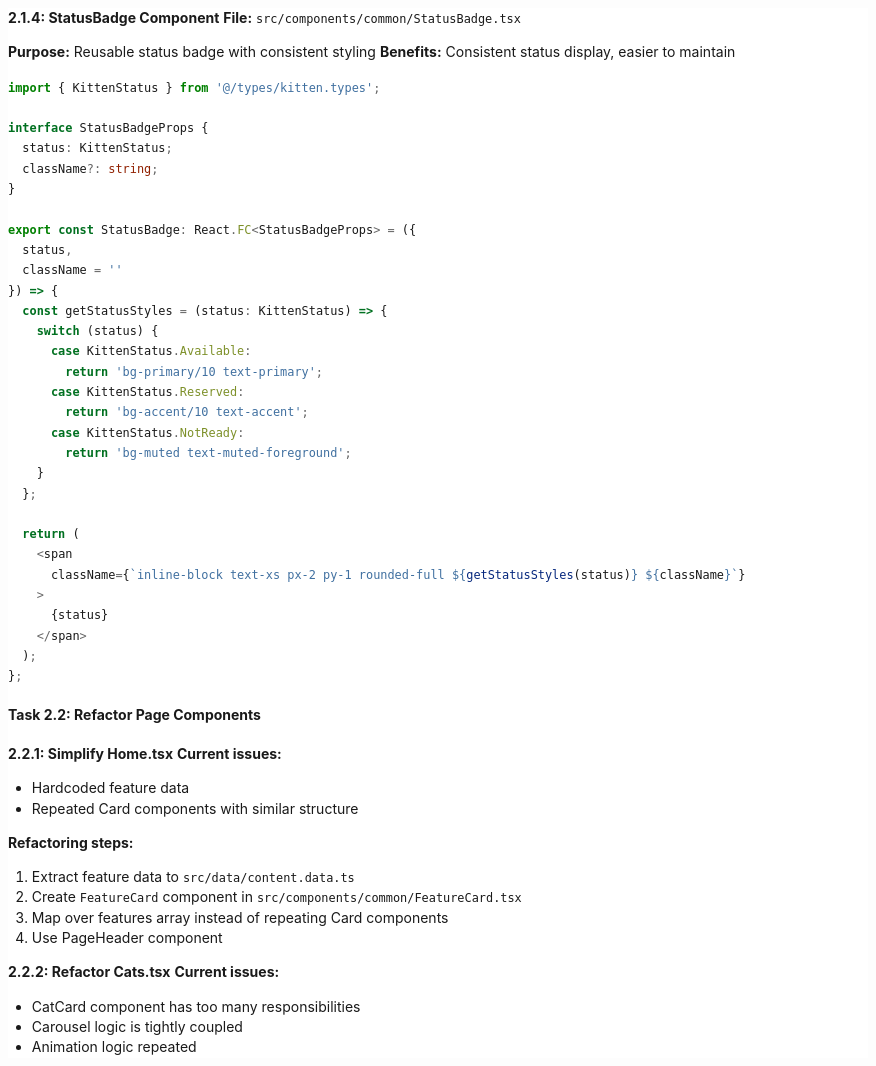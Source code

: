 **2.1.4: StatusBadge Component**
**File:** `src/components/common/StatusBadge.tsx`

**Purpose:** Reusable status badge with consistent styling
**Benefits:** Consistent status display, easier to maintain

```typescript
import { KittenStatus } from '@/types/kitten.types';

interface StatusBadgeProps {
  status: KittenStatus;
  className?: string;
}

export const StatusBadge: React.FC<StatusBadgeProps> = ({
  status,
  className = ''
}) => {
  const getStatusStyles = (status: KittenStatus) => {
    switch (status) {
      case KittenStatus.Available:
        return 'bg-primary/10 text-primary';
      case KittenStatus.Reserved:
        return 'bg-accent/10 text-accent';
      case KittenStatus.NotReady:
        return 'bg-muted text-muted-foreground';
    }
  };

  return (
    <span
      className={`inline-block text-xs px-2 py-1 rounded-full ${getStatusStyles(status)} ${className}`}
    >
      {status}
    </span>
  );
};
```

#### Task 2.2: Refactor Page Components

**2.2.1: Simplify Home.tsx**
**Current issues:**
- Hardcoded feature data
- Repeated Card components with similar structure

**Refactoring steps:**
1. Extract feature data to `src/data/content.data.ts`
2. Create `FeatureCard` component in `src/components/common/FeatureCard.tsx`
3. Map over features array instead of repeating Card components
4. Use PageHeader component

**2.2.2: Refactor Cats.tsx**
**Current issues:**
- CatCard component has too many responsibilities
- Carousel logic is tightly coupled
- Animation logic repeated
